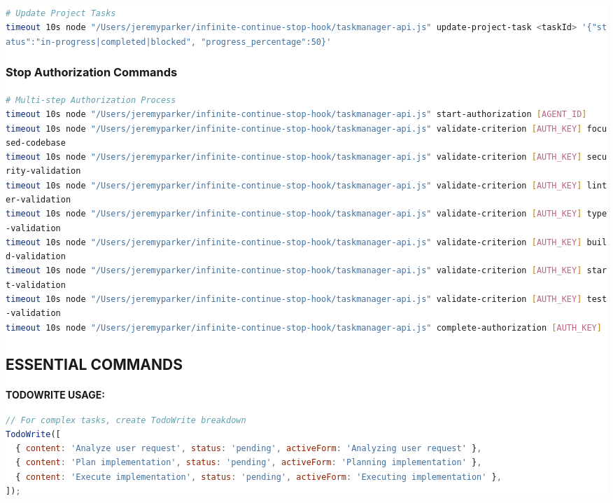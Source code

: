 ```bash
# Update Project Tasks
timeout 10s node "/Users/jeremyparker/infinite-continue-stop-hook/taskmanager-api.js" update-project-task <taskId> '{"status":"in-progress|completed|blocked", "progress_percentage":50}'
```

### Stop Authorization Commands
```bash
# Multi-step Authorization Process
timeout 10s node "/Users/jeremyparker/infinite-continue-stop-hook/taskmanager-api.js" start-authorization [AGENT_ID]
timeout 10s node "/Users/jeremyparker/infinite-continue-stop-hook/taskmanager-api.js" validate-criterion [AUTH_KEY] focused-codebase
timeout 10s node "/Users/jeremyparker/infinite-continue-stop-hook/taskmanager-api.js" validate-criterion [AUTH_KEY] security-validation
timeout 10s node "/Users/jeremyparker/infinite-continue-stop-hook/taskmanager-api.js" validate-criterion [AUTH_KEY] linter-validation
timeout 10s node "/Users/jeremyparker/infinite-continue-stop-hook/taskmanager-api.js" validate-criterion [AUTH_KEY] type-validation
timeout 10s node "/Users/jeremyparker/infinite-continue-stop-hook/taskmanager-api.js" validate-criterion [AUTH_KEY] build-validation
timeout 10s node "/Users/jeremyparker/infinite-continue-stop-hook/taskmanager-api.js" validate-criterion [AUTH_KEY] start-validation
timeout 10s node "/Users/jeremyparker/infinite-continue-stop-hook/taskmanager-api.js" validate-criterion [AUTH_KEY] test-validation
timeout 10s node "/Users/jeremyparker/infinite-continue-stop-hook/taskmanager-api.js" complete-authorization [AUTH_KEY]
```

## ESSENTIAL COMMANDS

**TODOWRITE USAGE:**

```javascript
// For complex tasks, create TodoWrite breakdown
TodoWrite([
  { content: 'Analyze user request', status: 'pending', activeForm: 'Analyzing user request' },
  { content: 'Plan implementation', status: 'pending', activeForm: 'Planning implementation' },
  { content: 'Execute implementation', status: 'pending', activeForm: 'Executing implementation' },
]);
```